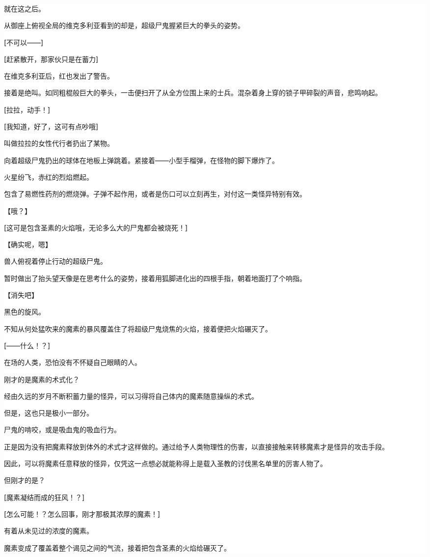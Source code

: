 就在这之后。

从御座上俯视全局的维克多利亚看到的却是，超级尸鬼握紧巨大的拳头的姿势。

[不可以——]

[赶紧散开，那家伙只是在蓄力]

在维克多利亚后，红也发出了警告。

接着是绝叫。如同粗棍般巨大的拳头，一击便扫开了从全方位围上来的士兵。混杂着身上穿的锁子甲碎裂的声音，悲鸣响起。

[拉拉，动手！]

[我知道，好了，这可有点吵哦]

叫做拉拉的女性代行者扔出了某物。

向着超级尸鬼扔出的球体在地板上弹跳着。紧接着——小型手榴弹，在怪物的脚下爆炸了。

火星纷飞，赤红的烈焰燃起。

包含了易燃性药剂的燃烧弹。子弹不起作用，或者是伤口可以立刻再生，对付这一类怪异特别有效。

【哦？】

[这可是包含圣素的火焰哦，无论多么大的尸鬼都会被烧死！]

【确实呢，嗯】

兽人俯视着停止行动的超级尸鬼。

暂时做出了抬头望天像是在思考什么的姿势，接着用狐脚进化出的四根手指，朝着地面打了个响指。

【消失吧】

黑色的旋风。

不知从何处猛吹来的魔素的暴风覆盖住了将超级尸鬼烧焦的火焰，接着便把火焰碾灭了。

[——什么！？]

在场的人类，恐怕没有不怀疑自己眼睛的人。

刚才的是魔素的术式化？

经由久远的岁月不断积蓄力量的怪异，可以习得将自己体内的魔素随意操纵的术式。

但是，这也只是极小一部分。

尸鬼的啃咬，或是吸血鬼的吸血行为。

正是因为没有把魔素释放到体外的术式才这样做的。通过给予人类物理性的伤害，以直接接触来转移魔素才是怪异的攻击手段。

因此，可以将魔素任意释放的怪异，仅凭这一点想必就能称得上是载入圣教的讨伐黑名单里的厉害人物了。

但刚才的是？

[魔素凝结而成的狂风！？]

[怎么可能！？怎么回事，刚才那极其浓厚的魔素！]

有着从未见过的浓度的魔素。

魔素变成了覆盖着整个谒见之间的气流，接着把包含圣素的火焰给碾灭了。
